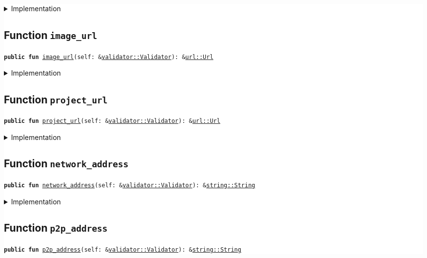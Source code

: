 

<details><summary>Implementation</summary></details>

<a name="0x3_validator_image_url"></a>

## Function `image_url`



<pre><code><b>public</b> <b>fun</b> <a href="../../dependencies/sui-system/validator.md#0x3_validator_image_url">image_url</a>(self: &<a href="../../dependencies/sui-system/validator.md#0x3_validator_Validator">validator::Validator</a>): &<a href="../../dependencies/sui-framework/url.md#0x2_url_Url">url::Url</a>
</code></pre>



<details><summary>Implementation</summary></details>

<a name="0x3_validator_project_url"></a>

## Function `project_url`



<pre><code><b>public</b> <b>fun</b> <a href="../../dependencies/sui-system/validator.md#0x3_validator_project_url">project_url</a>(self: &<a href="../../dependencies/sui-system/validator.md#0x3_validator_Validator">validator::Validator</a>): &<a href="../../dependencies/sui-framework/url.md#0x2_url_Url">url::Url</a>
</code></pre>



<details><summary>Implementation</summary></details>

<a name="0x3_validator_network_address"></a>

## Function `network_address`



<pre><code><b>public</b> <b>fun</b> <a href="../../dependencies/sui-system/validator.md#0x3_validator_network_address">network_address</a>(self: &<a href="../../dependencies/sui-system/validator.md#0x3_validator_Validator">validator::Validator</a>): &<a href="../../dependencies/move-stdlib/string.md#0x1_string_String">string::String</a>
</code></pre>



<details><summary>Implementation</summary></details>

<a name="0x3_validator_p2p_address"></a>

## Function `p2p_address`



<pre><code><b>public</b> <b>fun</b> <a href="../../dependencies/sui-system/validator.md#0x3_validator_p2p_address">p2p_address</a>(self: &<a href="../../dependencies/sui-system/validator.md#0x3_validator_Validator">validator::Validator</a>): &<a href="../../dependencies/move-stdlib/string.md#0x1_string_String">string::String</a>
</code></pre>
